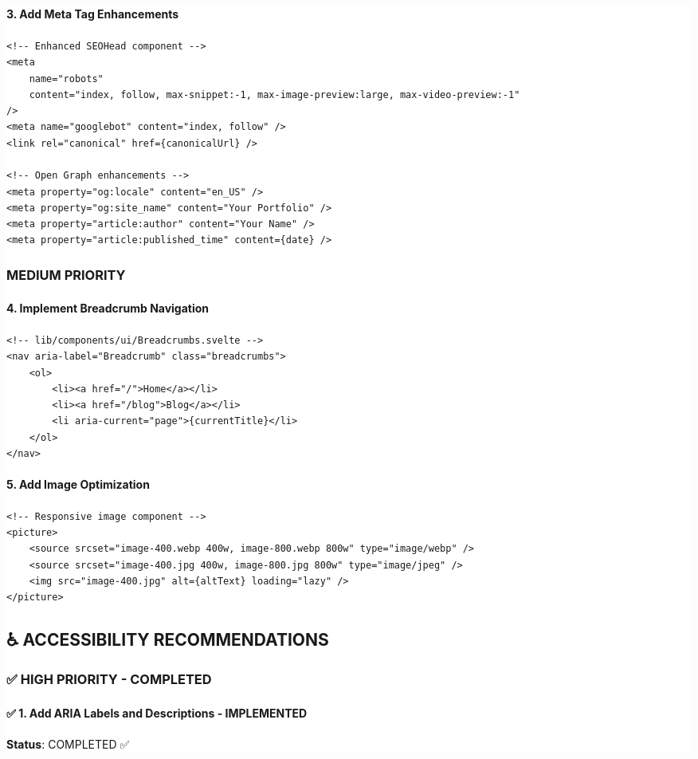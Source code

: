 #### 3. **Add Meta Tag Enhancements**

```svelte
<!-- Enhanced SEOHead component -->
<meta
	name="robots"
	content="index, follow, max-snippet:-1, max-image-preview:large, max-video-preview:-1"
/>
<meta name="googlebot" content="index, follow" />
<link rel="canonical" href={canonicalUrl} />

<!-- Open Graph enhancements -->
<meta property="og:locale" content="en_US" />
<meta property="og:site_name" content="Your Portfolio" />
<meta property="article:author" content="Your Name" />
<meta property="article:published_time" content={date} />
```

### MEDIUM PRIORITY

#### 4. **Implement Breadcrumb Navigation**

```svelte
<!-- lib/components/ui/Breadcrumbs.svelte -->
<nav aria-label="Breadcrumb" class="breadcrumbs">
	<ol>
		<li><a href="/">Home</a></li>
		<li><a href="/blog">Blog</a></li>
		<li aria-current="page">{currentTitle}</li>
	</ol>
</nav>
```

#### 5. **Add Image Optimization**

```svelte
<!-- Responsive image component -->
<picture>
	<source srcset="image-400.webp 400w, image-800.webp 800w" type="image/webp" />
	<source srcset="image-400.jpg 400w, image-800.jpg 800w" type="image/jpeg" />
	<img src="image-400.jpg" alt={altText} loading="lazy" />
</picture>
```

## ♿ ACCESSIBILITY RECOMMENDATIONS

### ✅ HIGH PRIORITY - COMPLETED

#### ✅ **1. Add ARIA Labels and Descriptions** - IMPLEMENTED

**Status**: COMPLETED ✅
